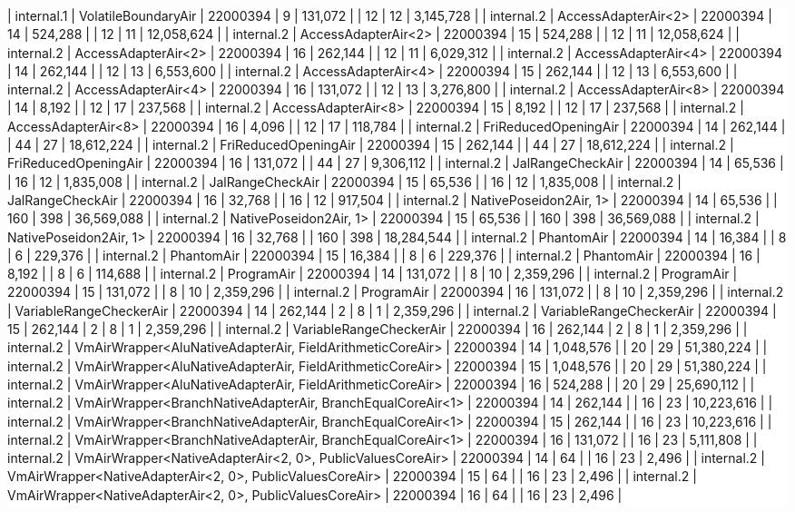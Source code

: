 | internal.1 | VolatileBoundaryAir | 22000394 | 9 | 131,072 |  | 12 | 12 | 3,145,728 | 
| internal.2 | AccessAdapterAir<2> | 22000394 | 14 | 524,288 |  | 12 | 11 | 12,058,624 | 
| internal.2 | AccessAdapterAir<2> | 22000394 | 15 | 524,288 |  | 12 | 11 | 12,058,624 | 
| internal.2 | AccessAdapterAir<2> | 22000394 | 16 | 262,144 |  | 12 | 11 | 6,029,312 | 
| internal.2 | AccessAdapterAir<4> | 22000394 | 14 | 262,144 |  | 12 | 13 | 6,553,600 | 
| internal.2 | AccessAdapterAir<4> | 22000394 | 15 | 262,144 |  | 12 | 13 | 6,553,600 | 
| internal.2 | AccessAdapterAir<4> | 22000394 | 16 | 131,072 |  | 12 | 13 | 3,276,800 | 
| internal.2 | AccessAdapterAir<8> | 22000394 | 14 | 8,192 |  | 12 | 17 | 237,568 | 
| internal.2 | AccessAdapterAir<8> | 22000394 | 15 | 8,192 |  | 12 | 17 | 237,568 | 
| internal.2 | AccessAdapterAir<8> | 22000394 | 16 | 4,096 |  | 12 | 17 | 118,784 | 
| internal.2 | FriReducedOpeningAir | 22000394 | 14 | 262,144 |  | 44 | 27 | 18,612,224 | 
| internal.2 | FriReducedOpeningAir | 22000394 | 15 | 262,144 |  | 44 | 27 | 18,612,224 | 
| internal.2 | FriReducedOpeningAir | 22000394 | 16 | 131,072 |  | 44 | 27 | 9,306,112 | 
| internal.2 | JalRangeCheckAir | 22000394 | 14 | 65,536 |  | 16 | 12 | 1,835,008 | 
| internal.2 | JalRangeCheckAir | 22000394 | 15 | 65,536 |  | 16 | 12 | 1,835,008 | 
| internal.2 | JalRangeCheckAir | 22000394 | 16 | 32,768 |  | 16 | 12 | 917,504 | 
| internal.2 | NativePoseidon2Air<BabyBearParameters>, 1> | 22000394 | 14 | 65,536 |  | 160 | 398 | 36,569,088 | 
| internal.2 | NativePoseidon2Air<BabyBearParameters>, 1> | 22000394 | 15 | 65,536 |  | 160 | 398 | 36,569,088 | 
| internal.2 | NativePoseidon2Air<BabyBearParameters>, 1> | 22000394 | 16 | 32,768 |  | 160 | 398 | 18,284,544 | 
| internal.2 | PhantomAir | 22000394 | 14 | 16,384 |  | 8 | 6 | 229,376 | 
| internal.2 | PhantomAir | 22000394 | 15 | 16,384 |  | 8 | 6 | 229,376 | 
| internal.2 | PhantomAir | 22000394 | 16 | 8,192 |  | 8 | 6 | 114,688 | 
| internal.2 | ProgramAir | 22000394 | 14 | 131,072 |  | 8 | 10 | 2,359,296 | 
| internal.2 | ProgramAir | 22000394 | 15 | 131,072 |  | 8 | 10 | 2,359,296 | 
| internal.2 | ProgramAir | 22000394 | 16 | 131,072 |  | 8 | 10 | 2,359,296 | 
| internal.2 | VariableRangeCheckerAir | 22000394 | 14 | 262,144 | 2 | 8 | 1 | 2,359,296 | 
| internal.2 | VariableRangeCheckerAir | 22000394 | 15 | 262,144 | 2 | 8 | 1 | 2,359,296 | 
| internal.2 | VariableRangeCheckerAir | 22000394 | 16 | 262,144 | 2 | 8 | 1 | 2,359,296 | 
| internal.2 | VmAirWrapper<AluNativeAdapterAir, FieldArithmeticCoreAir> | 22000394 | 14 | 1,048,576 |  | 20 | 29 | 51,380,224 | 
| internal.2 | VmAirWrapper<AluNativeAdapterAir, FieldArithmeticCoreAir> | 22000394 | 15 | 1,048,576 |  | 20 | 29 | 51,380,224 | 
| internal.2 | VmAirWrapper<AluNativeAdapterAir, FieldArithmeticCoreAir> | 22000394 | 16 | 524,288 |  | 20 | 29 | 25,690,112 | 
| internal.2 | VmAirWrapper<BranchNativeAdapterAir, BranchEqualCoreAir<1> | 22000394 | 14 | 262,144 |  | 16 | 23 | 10,223,616 | 
| internal.2 | VmAirWrapper<BranchNativeAdapterAir, BranchEqualCoreAir<1> | 22000394 | 15 | 262,144 |  | 16 | 23 | 10,223,616 | 
| internal.2 | VmAirWrapper<BranchNativeAdapterAir, BranchEqualCoreAir<1> | 22000394 | 16 | 131,072 |  | 16 | 23 | 5,111,808 | 
| internal.2 | VmAirWrapper<NativeAdapterAir<2, 0>, PublicValuesCoreAir> | 22000394 | 14 | 64 |  | 16 | 23 | 2,496 | 
| internal.2 | VmAirWrapper<NativeAdapterAir<2, 0>, PublicValuesCoreAir> | 22000394 | 15 | 64 |  | 16 | 23 | 2,496 | 
| internal.2 | VmAirWrapper<NativeAdapterAir<2, 0>, PublicValuesCoreAir> | 22000394 | 16 | 64 |  | 16 | 23 | 2,496 | 